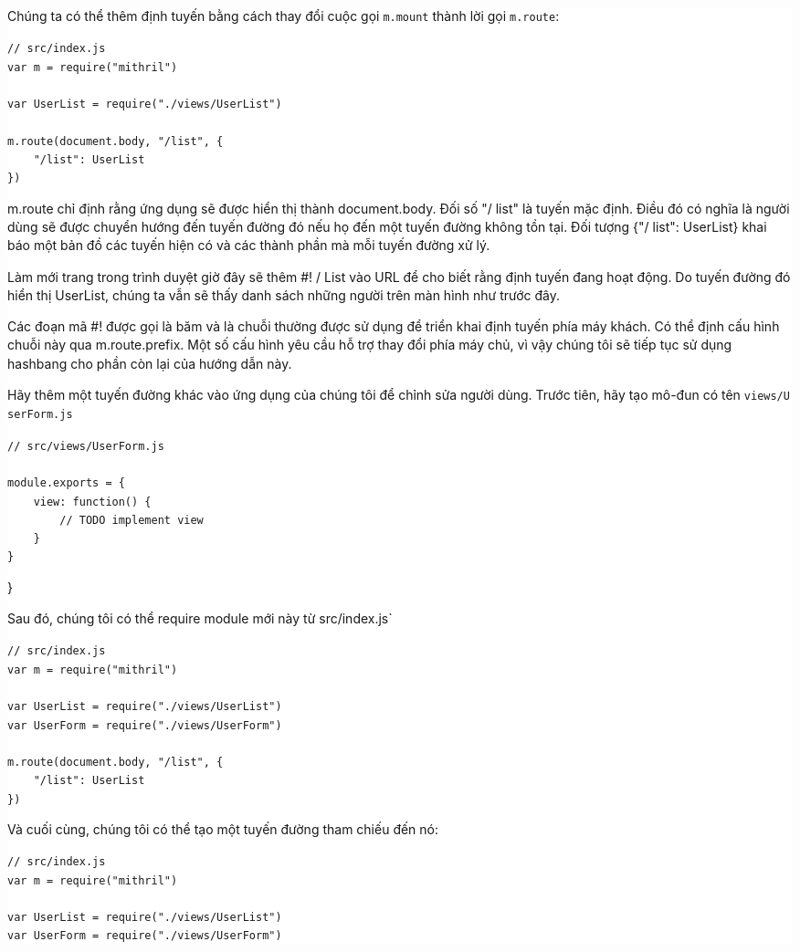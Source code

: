 Chúng ta có thể thêm định tuyến bằng cách thay đổi cuộc gọi `m.mount` thành lời gọi `m.route`:
    
    
    // src/index.js
    var m = require("mithril")
    
    var UserList = require("./views/UserList")
    
    m.route(document.body, "/list", {
        "/list": UserList
    })
    
 m.route chỉ định rằng ứng dụng sẽ được hiển thị thành document.body. Đối số "/ list" là tuyến mặc định. Điều đó có nghĩa là người dùng sẽ được chuyển hướng đến tuyến đường đó nếu họ đến một tuyến đường không tồn tại. Đối tượng {"/ list": UserList} khai báo một bản đồ các tuyến hiện có và các thành phần mà mỗi tuyến đường xử lý.

Làm mới trang trong trình duyệt giờ đây sẽ thêm #! / List vào URL để cho biết rằng định tuyến đang hoạt động. Do tuyến đường đó hiển thị UserList, chúng ta vẫn sẽ thấy danh sách những người trên màn hình như trước đây.

Các đoạn mã #! được gọi là băm và là chuỗi thường được sử dụng để triển khai định tuyến phía máy khách. Có thể định cấu hình chuỗi này qua m.route.prefix. Một số cấu hình yêu cầu hỗ trợ thay đổi phía máy chủ, vì vậy chúng tôi sẽ tiếp tục sử dụng hashbang cho phần còn lại của hướng dẫn này.

Hãy thêm một tuyến đường khác vào ứng dụng của chúng tôi để chỉnh sửa người dùng. Trước tiên, hãy tạo mô-đun có tên `views/UserForm.js` 
    
    // src/views/UserForm.js
    
    module.exports = {
        view: function() {
            // TODO implement view
        }
    }
    

}

Sau đó, chúng tôi có thể require module mới này từ src/index.js`
    
    
    // src/index.js
    var m = require("mithril")
    
    var UserList = require("./views/UserList")
    var UserForm = require("./views/UserForm")
    
    m.route(document.body, "/list", {
        "/list": UserList
    })
    

Và cuối cùng, chúng tôi có thể tạo một tuyến đường tham chiếu đến nó:
    
    
    // src/index.js
    var m = require("mithril")
    
    var UserList = require("./views/UserList")
    var UserForm = require("./views/UserForm")
    